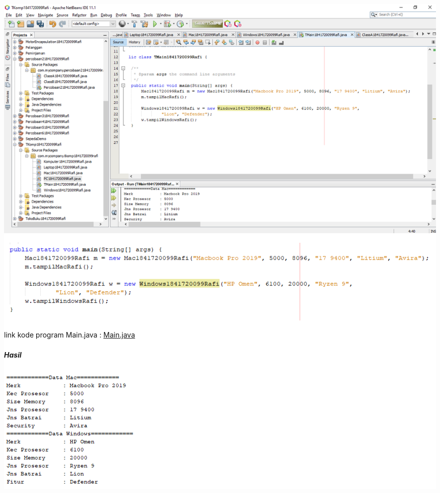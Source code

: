![contoh screenshot](img/t1mainfull.png)

![contoh screenshot](img/t1main.png)

link kode program Main.java : [Main.java](../../src/6_Inheritance/TMain1841720099Rafi.java)

##### Hasil

![contoh screenshot](img/t1hasil.png)
